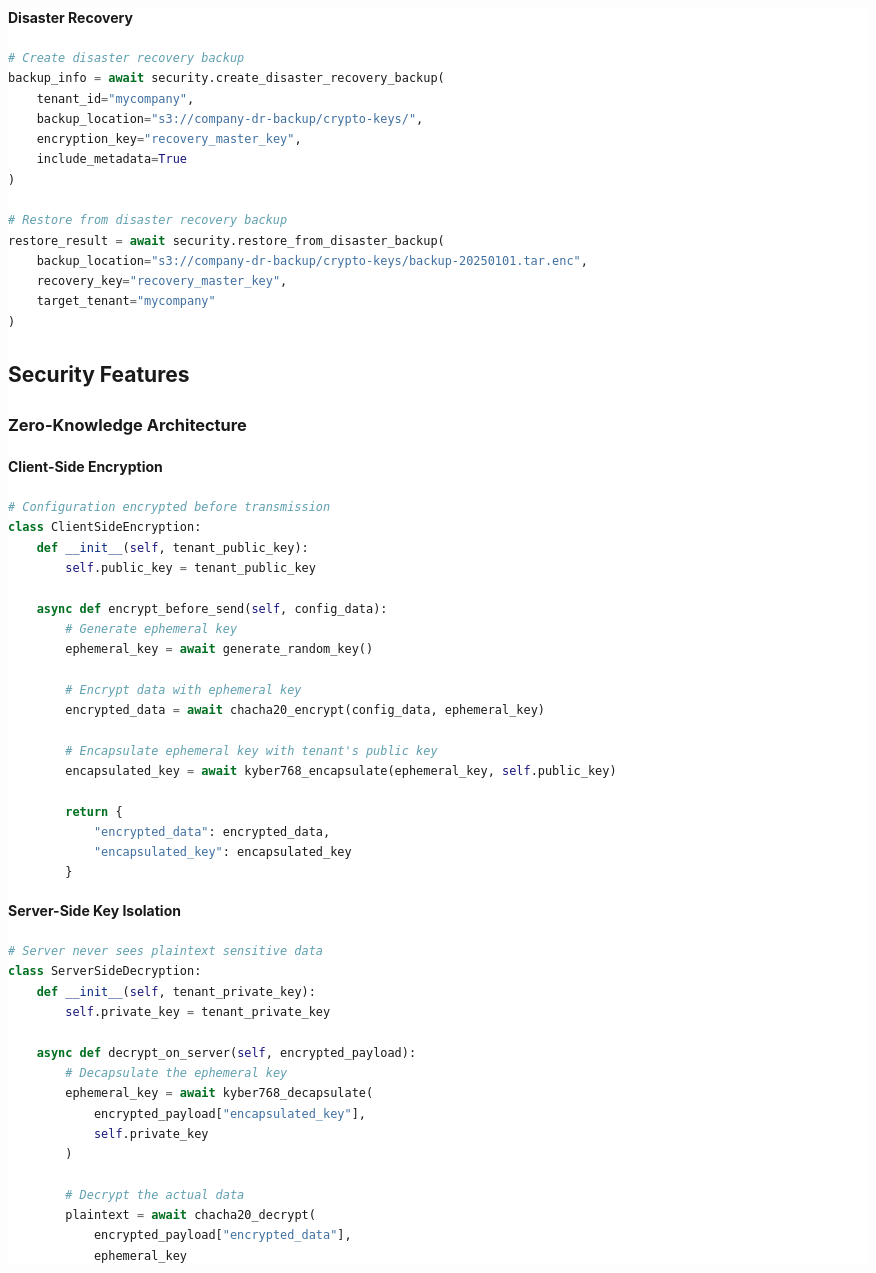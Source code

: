 #### Disaster Recovery
```python
# Create disaster recovery backup
backup_info = await security.create_disaster_recovery_backup(
    tenant_id="mycompany",
    backup_location="s3://company-dr-backup/crypto-keys/",
    encryption_key="recovery_master_key",
    include_metadata=True
)

# Restore from disaster recovery backup
restore_result = await security.restore_from_disaster_backup(
    backup_location="s3://company-dr-backup/crypto-keys/backup-20250101.tar.enc",
    recovery_key="recovery_master_key",
    target_tenant="mycompany"
)
```

## Security Features

### Zero-Knowledge Architecture

#### Client-Side Encryption
```python
# Configuration encrypted before transmission
class ClientSideEncryption:
    def __init__(self, tenant_public_key):
        self.public_key = tenant_public_key
    
    async def encrypt_before_send(self, config_data):
        # Generate ephemeral key
        ephemeral_key = await generate_random_key()
        
        # Encrypt data with ephemeral key
        encrypted_data = await chacha20_encrypt(config_data, ephemeral_key)
        
        # Encapsulate ephemeral key with tenant's public key
        encapsulated_key = await kyber768_encapsulate(ephemeral_key, self.public_key)
        
        return {
            "encrypted_data": encrypted_data,
            "encapsulated_key": encapsulated_key
        }
```

#### Server-Side Key Isolation
```python
# Server never sees plaintext sensitive data
class ServerSideDecryption:
    def __init__(self, tenant_private_key):
        self.private_key = tenant_private_key
    
    async def decrypt_on_server(self, encrypted_payload):
        # Decapsulate the ephemeral key
        ephemeral_key = await kyber768_decapsulate(
            encrypted_payload["encapsulated_key"],
            self.private_key
        )
        
        # Decrypt the actual data
        plaintext = await chacha20_decrypt(
            encrypted_payload["encrypted_data"],
            ephemeral_key
```